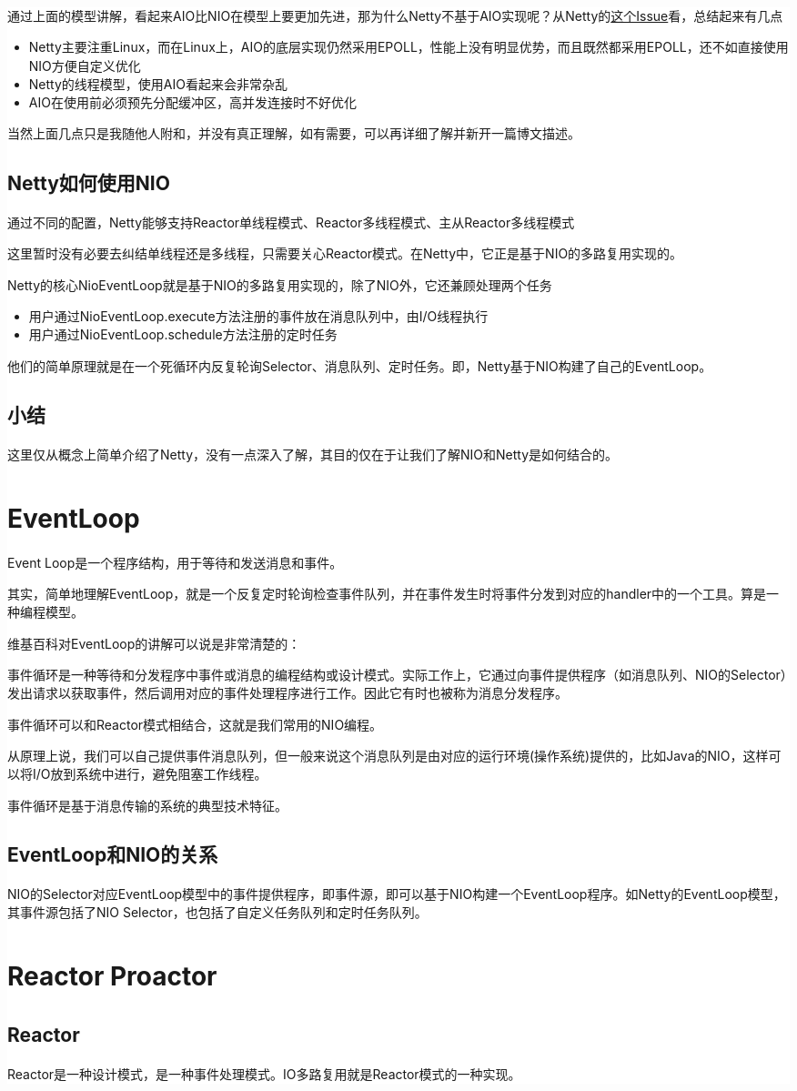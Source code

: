 通过上面的模型讲解，看起来AIO比NIO在模型上要更加先进，那为什么Netty不基于AIO实现呢？从Netty的[这个Issue](https://github.com/netty/netty/issues/2515)看，总结起来有几点

- Netty主要注重Linux，而在Linux上，AIO的底层实现仍然采用EPOLL，性能上没有明显优势，而且既然都采用EPOLL，还不如直接使用NIO方便自定义优化
- Netty的线程模型，使用AIO看起来会非常杂乱
- AIO在使用前必须预先分配缓冲区，高并发连接时不好优化

当然上面几点只是我随他人附和，并没有真正理解，如有需要，可以再详细了解并新开一篇博文描述。

## Netty如何使用NIO

通过不同的配置，Netty能够支持Reactor单线程模式、Reactor多线程模式、主从Reactor多线程模式

这里暂时没有必要去纠结单线程还是多线程，只需要关心Reactor模式。在Netty中，它正是基于NIO的多路复用实现的。

Netty的核心NioEventLoop就是基于NIO的多路复用实现的，除了NIO外，它还兼顾处理两个任务

- 用户通过NioEventLoop.execute方法注册的事件放在消息队列中，由I/O线程执行
- 用户通过NioEventLoop.schedule方法注册的定时任务

他们的简单原理就是在一个死循环内反复轮询Selector、消息队列、定时任务。即，Netty基于NIO构建了自己的EventLoop。

## 小结

这里仅从概念上简单介绍了Netty，没有一点深入了解，其目的仅在于让我们了解NIO和Netty是如何结合的。

# EventLoop

Event Loop是一个程序结构，用于等待和发送消息和事件。

其实，简单地理解EventLoop，就是一个反复定时轮询检查事件队列，并在事件发生时将事件分发到对应的handler中的一个工具。算是一种编程模型。

维基百科对EventLoop的讲解可以说是非常清楚的：

事件循环是一种等待和分发程序中事件或消息的编程结构或设计模式。实际工作上，它通过向事件提供程序（如消息队列、NIO的Selector）发出请求以获取事件，然后调用对应的事件处理程序进行工作。因此它有时也被称为消息分发程序。

事件循环可以和Reactor模式相结合，这就是我们常用的NIO编程。

从原理上说，我们可以自己提供事件消息队列，但一般来说这个消息队列是由对应的运行环境(操作系统)提供的，比如Java的NIO，这样可以将I/O放到系统中进行，避免阻塞工作线程。

事件循环是基于消息传输的系统的典型技术特征。

## EventLoop和NIO的关系

NIO的Selector对应EventLoop模型中的事件提供程序，即事件源，即可以基于NIO构建一个EventLoop程序。如Netty的EventLoop模型，其事件源包括了NIO Selector，也包括了自定义任务队列和定时任务队列。

# Reactor Proactor

## Reactor

Reactor是一种设计模式，是一种事件处理模式。IO多路复用就是Reactor模式的一种实现。
